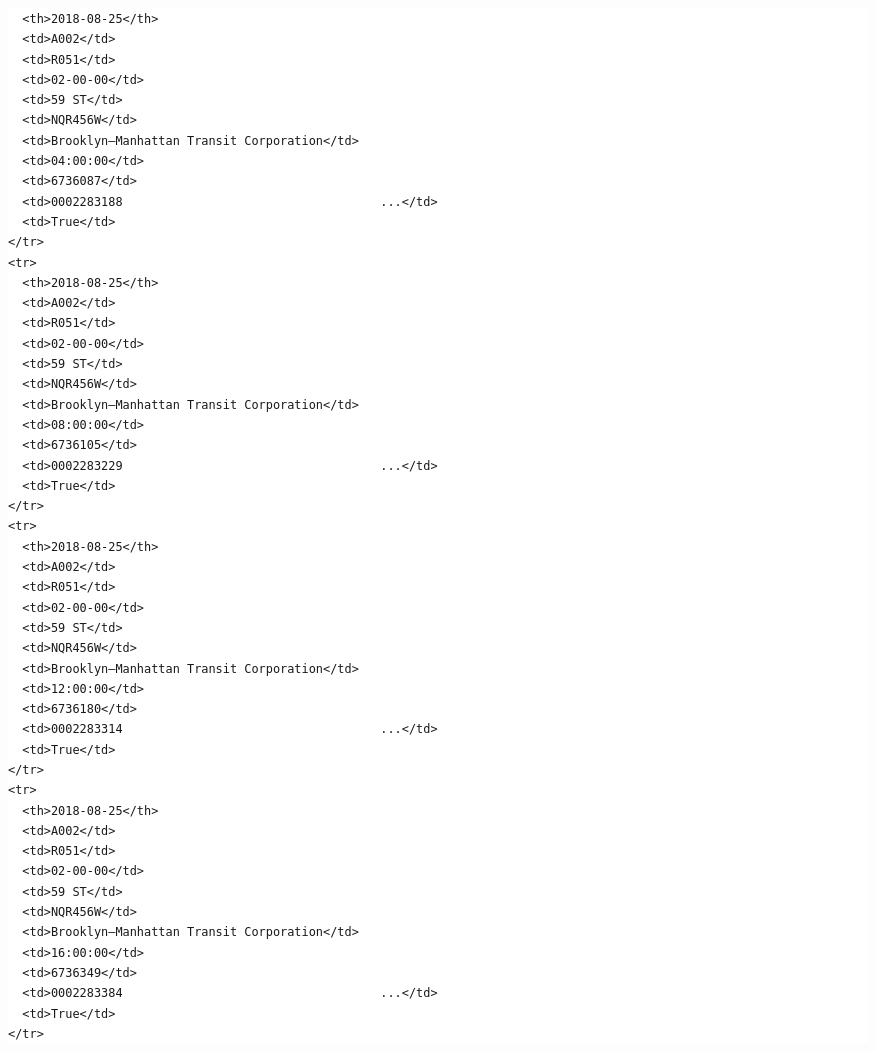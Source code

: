       <th>2018-08-25</th>
      <td>A002</td>
      <td>R051</td>
      <td>02-00-00</td>
      <td>59 ST</td>
      <td>NQR456W</td>
      <td>Brooklyn–Manhattan Transit Corporation</td>
      <td>04:00:00</td>
      <td>6736087</td>
      <td>0002283188                                    ...</td>
      <td>True</td>
    </tr>
    <tr>
      <th>2018-08-25</th>
      <td>A002</td>
      <td>R051</td>
      <td>02-00-00</td>
      <td>59 ST</td>
      <td>NQR456W</td>
      <td>Brooklyn–Manhattan Transit Corporation</td>
      <td>08:00:00</td>
      <td>6736105</td>
      <td>0002283229                                    ...</td>
      <td>True</td>
    </tr>
    <tr>
      <th>2018-08-25</th>
      <td>A002</td>
      <td>R051</td>
      <td>02-00-00</td>
      <td>59 ST</td>
      <td>NQR456W</td>
      <td>Brooklyn–Manhattan Transit Corporation</td>
      <td>12:00:00</td>
      <td>6736180</td>
      <td>0002283314                                    ...</td>
      <td>True</td>
    </tr>
    <tr>
      <th>2018-08-25</th>
      <td>A002</td>
      <td>R051</td>
      <td>02-00-00</td>
      <td>59 ST</td>
      <td>NQR456W</td>
      <td>Brooklyn–Manhattan Transit Corporation</td>
      <td>16:00:00</td>
      <td>6736349</td>
      <td>0002283384                                    ...</td>
      <td>True</td>
    </tr>
  </tbody>
</table>
</div>
